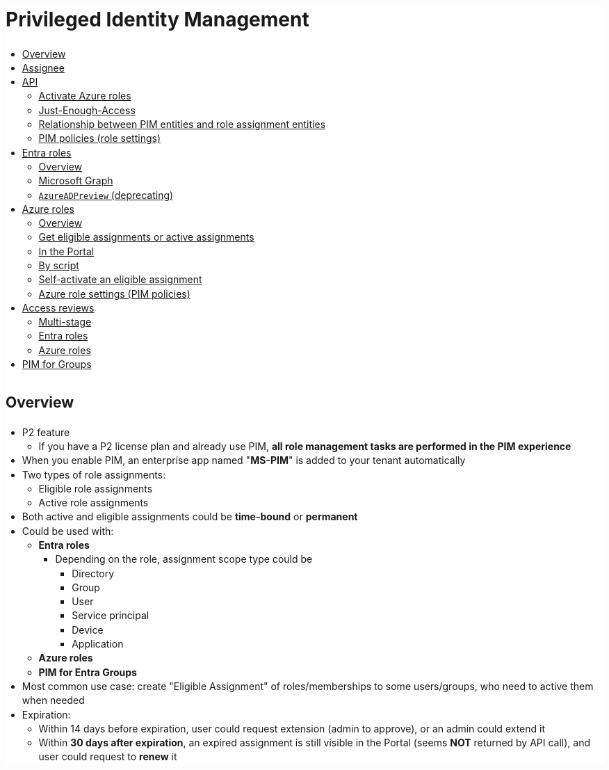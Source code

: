 # Privileged Identity Management

- [Overview](#overview)
- [Assignee](#assignee)
- [API](#api)
    - [Activate Azure roles](#activate-azure-roles)
  - [Just-Enough-Access](#just-enough-access)
  - [Relationship between PIM entities and role assignment entities](#relationship-between-pim-entities-and-role-assignment-entities)
  - [PIM policies (role settings)](#pim-policies-role-settings)
- [Entra roles](#entra-roles)
  - [Overview](#overview-1)
  - [Microsoft Graph](#microsoft-graph)
  - [`AzureADPreview` (deprecating)](#azureadpreview-deprecating)
- [Azure roles](#azure-roles)
  - [Overview](#overview-2)
  - [Get eligible assignments or active assignments](#get-eligible-assignments-or-active-assignments)
  - [In the Portal](#in-the-portal)
  - [By script](#by-script)
  - [Self-activate an eligible assignment](#self-activate-an-eligible-assignment)
  - [Azure role settings (PIM policies)](#azure-role-settings-pim-policies)
- [Access reviews](#access-reviews)
  - [Multi-stage](#multi-stage)
  - [Entra roles](#entra-roles-1)
  - [Azure roles](#azure-roles-1)
- [PIM for Groups](#pim-for-groups)


## Overview

- P2 feature
  - If you have a P2 license plan and already use PIM, **all role management tasks are performed in the PIM experience**
- When you enable PIM, an enterprise app named "**MS-PIM**" is added to your tenant automatically
- Two types of role assignments:
  - Eligible role assignments
  - Active role assignments
- Both active and eligible assignments could be **time-bound** or **permanent**
- Could be used with:
  - **Entra roles**
    - Depending on the role, assignment scope type could be
      - Directory
      - Group
      - User
      - Service principal
      - Device
      - Application
  - **Azure roles**
  - **PIM for Entra Groups**
- Most common use case: create "Eligible Assignment" of roles/memberships to some users/groups, who need to active them when needed
- Expiration:
  - Within 14 days before expiration, user could request extension (admin to approve), or an admin could extend it
  - Within **30 days after expiration**, an expired assignment is still visible in the Portal (seems **NOT** returned by API call), and user could request to **renew** it
